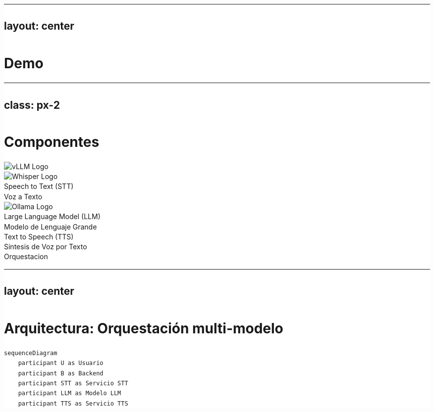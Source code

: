 
---
layout: center
---
# Demo
---
class: px-2
---
# Componentes
<div grid="~ cols-4 gap-4" m="t-2">
  <div>
  <div class="w-[200px] h-[200px] flex items-center justify-center">
    <img src="/images/vllm-logo-text-dark.png" alt="vLLM Logo" class="max-w-full max-h-full object-contain">
  </div>
  <div class="w-[200px] h-[200px] flex items-center justify-center">
    <img src="/images/whisper.webp" alt="Whisper Logo" class="max-w-full max-h-full object-contain">
  </div>
  Speech to Text (STT)
  <br>
  Voz a Texto
  </div>
  <div>
  <div class="w-[200px] h-[200px] flex items-center justify-center">
    <img src="/images/ollama.png" alt="Ollama Logo" class="max-w-full max-h-full object-contain">
  </div>
  <div class="w-[200px] h-[200px] flex items-center justify-center">
    <video class="max-w-full max-h-full object-contain" autoplay muted loop playsinline>
      <source src="/videos/Gemma_2_mp4_hero_square_tight.mp4" type="video/mp4">
      Your browser does not support the video tag.
    </video>
  </div>
  Large Language Model (LLM)
  <br>
  Modelo de Lenguaje Grande
  </div>
  <div>
  Text to Speech (TTS)
  <br>
  Síntesis de Voz por Texto
  </div>
  <div>
  Orquestacion
  </div>
</div>

---
layout: center
---
# Arquitectura: Orquestación multi-modelo
```mermaid {scale: 0.5, alt: 'A simple sequence diagram'}
sequenceDiagram
    participant U as Usuario
    participant B as Backend
    participant STT as Servicio STT
    participant LLM as Modelo LLM
    participant TTS as Servicio TTS

```

[^1]: [Learn More](https://sli.dev/guide/line-highlighting)